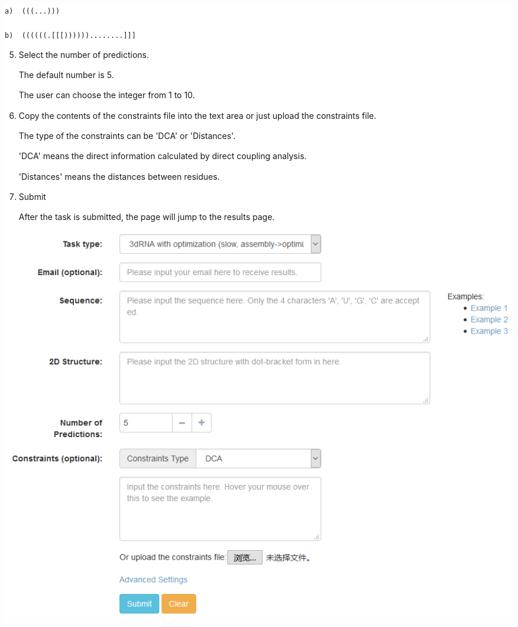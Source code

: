     a)  (((...)))

    b)  ((((((.[[[))))))........]]]

5.  Select the number of predictions.

    The default number is 5.

    The user can choose the integer from 1 to 10.

6.  Copy the contents of the constraints file into the text area or just upload the constraints file.

    The type of the constraints can be 'DCA' or 'Distances'.

    'DCA' means the direct information calculated by direct coupling analysis.

    'Distances' means the distances between residues.

7.  Submit

    After the task is submitted, the page will jump to the results page.

![](static/images/3drna-assembly-optimization.png)
